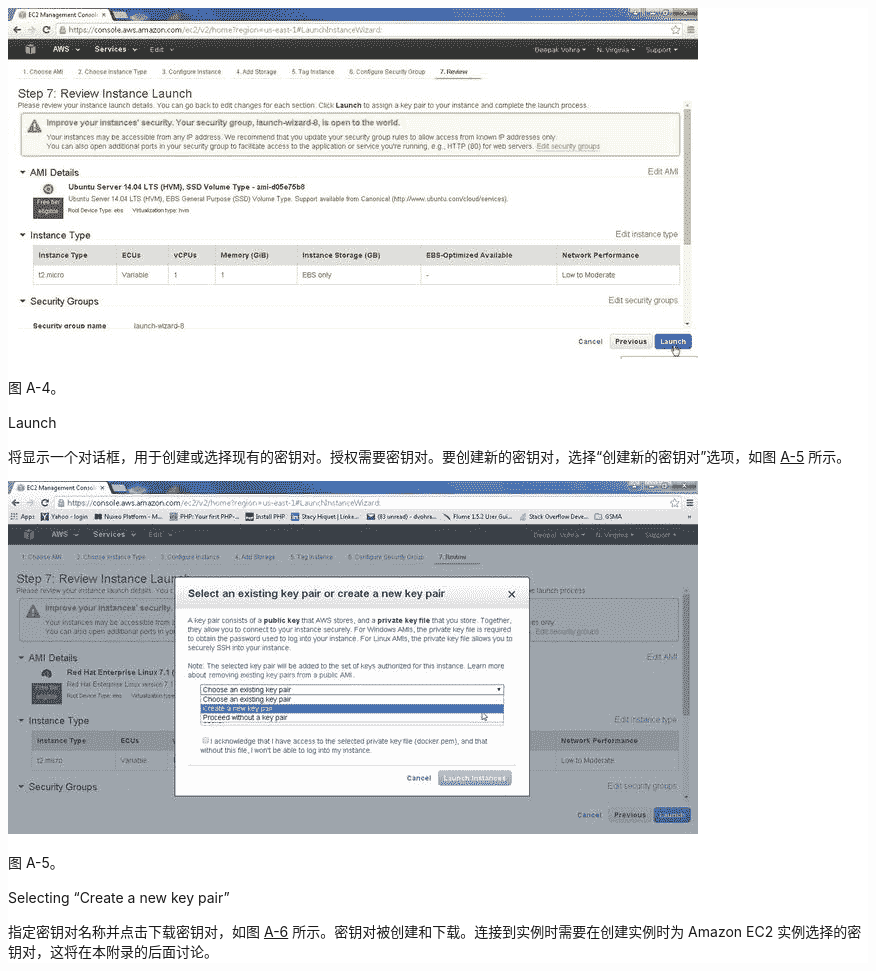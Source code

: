 ![A978-1-4842-1830-3_15_Fig4_HTML.jpg](img/A978-1-4842-1830-3_15_Fig4_HTML.jpg)

图 A-4。

Launch

将显示一个对话框，用于创建或选择现有的密钥对。授权需要密钥对。要创建新的密钥对，选择“创建新的密钥对”选项，如图 [A-5](#Fig5) 所示。

![A978-1-4842-1830-3_15_Fig5_HTML.jpg](img/A978-1-4842-1830-3_15_Fig5_HTML.jpg)

图 A-5。

Selecting “Create a new key pair”

指定密钥对名称并点击下载密钥对，如图 [A-6](#Fig6) 所示。密钥对被创建和下载。连接到实例时需要在创建实例时为 Amazon EC2 实例选择的密钥对，这将在本附录的后面讨论。
